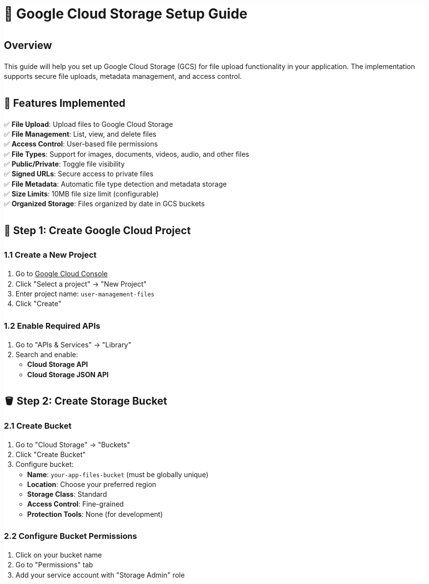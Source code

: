 # 📁 Google Cloud Storage Setup Guide

## Overview
This guide will help you set up Google Cloud Storage (GCS) for file upload functionality in your application. The implementation supports secure file uploads, metadata management, and access control.

## 🎯 Features Implemented

✅ **File Upload**: Upload files to Google Cloud Storage  
✅ **File Management**: List, view, and delete files  
✅ **Access Control**: User-based file permissions  
✅ **File Types**: Support for images, documents, videos, audio, and other files  
✅ **Public/Private**: Toggle file visibility  
✅ **Signed URLs**: Secure access to private files  
✅ **File Metadata**: Automatic file type detection and metadata storage  
✅ **Size Limits**: 10MB file size limit (configurable)  
✅ **Organized Storage**: Files organized by date in GCS buckets  

## 🔧 Step 1: Create Google Cloud Project

### 1.1 Create a New Project
1. Go to [Google Cloud Console](https://console.cloud.google.com/)
2. Click "Select a project" → "New Project"
3. Enter project name: `user-management-files`
4. Click "Create"

### 1.2 Enable Required APIs
1. Go to "APIs & Services" → "Library"
2. Search and enable:
   - **Cloud Storage API**
   - **Cloud Storage JSON API**

## 🪣 Step 2: Create Storage Bucket

### 2.1 Create Bucket
1. Go to "Cloud Storage" → "Buckets"
2. Click "Create Bucket"
3. Configure bucket:
   - **Name**: `your-app-files-bucket` (must be globally unique)
   - **Location**: Choose your preferred region
   - **Storage Class**: Standard
   - **Access Control**: Fine-grained
   - **Protection Tools**: None (for development)

### 2.2 Configure Bucket Permissions
1. Click on your bucket name
2. Go to "Permissions" tab
3. Add your service account with "Storage Admin" role
